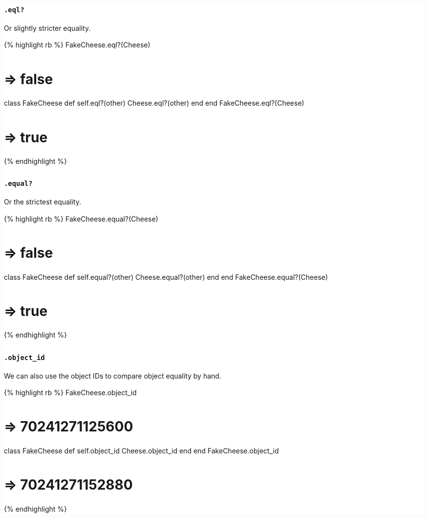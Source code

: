 ### `.eql?`

Or slightly stricter equality.

{% highlight rb %}
FakeCheese.eql?(Cheese)
# => false
class FakeCheese
  def self.eql?(other)
    Cheese.eql?(other)
  end
end
FakeCheese.eql?(Cheese)
# => true
{% endhighlight %}

### `.equal?`

Or the strictest equality.

{% highlight rb %}
FakeCheese.equal?(Cheese)
# => false
class FakeCheese
  def self.equal?(other)
    Cheese.equal?(other)
  end
end
FakeCheese.equal?(Cheese)
# => true
{% endhighlight %}

### `.object_id`

We can also use the object IDs to compare object equality by hand.

{% highlight rb %}
FakeCheese.object_id
# => 70241271125600
class FakeCheese
  def self.object_id
    Cheese.object_id
  end
end
FakeCheese.object_id
# => 70241271152880
{% endhighlight %}
